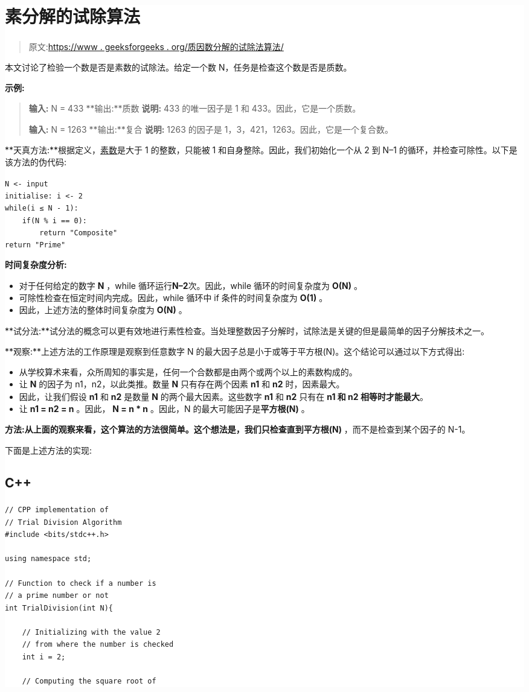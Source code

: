 # 素分解的试除算法

> 原文:[https://www . geeksforgeeks . org/质因数分解的试除法算法/](https://www.geeksforgeeks.org/trial-division-algorithm-for-prime-factorization/)

本文讨论了检验一个数是否是素数的试除法。给定一个数 N，任务是检查这个数是否是质数。

**示例:**

> **输入:** N = 433
> **输出:**质数
> **说明:**
> 433 的唯一因子是 1 和 433。因此，它是一个质数。
> 
> **输入:** N = 1263
> **输出:**复合
> **说明:**
> 1263 的因子是 1，3，421，1263。因此，它是一个复合数。

**天真方法:**根据定义，[素数](https://www.geeksforgeeks.org/prime-numbers/)是大于 1 的整数，只能被 1 和自身整除。因此，我们初始化一个从 2 到 N–1 的循环，并检查可除性。以下是该方法的伪代码:

```
N <- input
initialise: i <- 2
while(i ≤ N - 1):
    if(N % i == 0):
        return "Composite"
return "Prime" 
```

**时间复杂度分析:**

*   对于任何给定的数字 **N** ，while 循环运行**N–2**次。因此，while 循环的时间复杂度为 **O(N)** 。
*   可除性检查在恒定时间内完成。因此，while 循环中 if 条件的时间复杂度为 **O(1)** 。
*   因此，上述方法的整体时间复杂度为 **O(N)** 。

**试分法:**试分法的概念可以更有效地进行素性检查。当处理整数因子分解时，试除法是关键的但是最简单的因子分解技术之一。

**观察:**上述方法的工作原理是观察到任意数字 N 的最大因子总是小于或等于平方根(N)。这个结论可以通过以下方式得出:

*   从学校算术来看，众所周知的事实是，任何一个合数都是由两个或两个以上的素数构成的。
*   让 **N** 的因子为 n1，n2，以此类推。数量 **N** 只有存在两个因素 **n1** 和 **n2** 时，因素最大。
*   因此，让我们假设 **n1** 和 **n2** 是数量 **N** 的两个最大因素。这些数字 **n1** 和 **n2** 只有在 **n1 和 n2 相等时才能最大**。
*   让 **n1 = n2 = n** 。因此， **N = n * n** 。因此，N 的最大可能因子是**平方根(N)** 。

**方法:**从上面的观察来看，这个算法的方法很简单。这个想法是，我们只检查直到**平方根(N)** ，而不是检查到某个因子的 N-1。

下面是上述方法的实现:

## C++

```
// CPP implementation of
// Trial Division Algorithm
#include <bits/stdc++.h>

using namespace std;

// Function to check if a number is
// a prime number or not
int TrialDivision(int N){

    // Initializing with the value 2
    // from where the number is checked
    int i = 2;

    // Computing the square root of
```